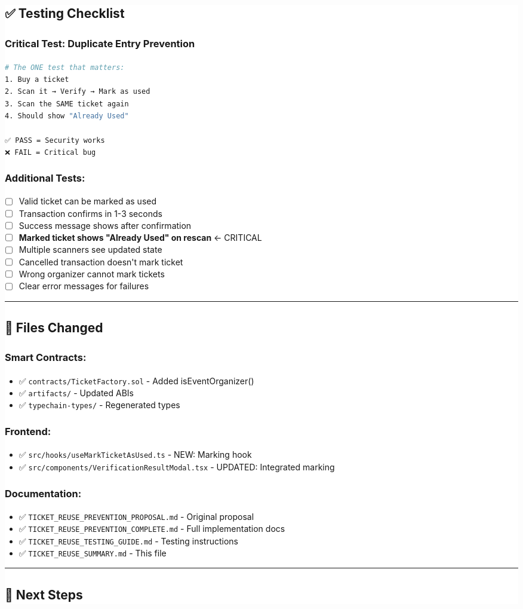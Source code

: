 
## ✅ Testing Checklist

### **Critical Test: Duplicate Entry Prevention**

```bash
# The ONE test that matters:
1. Buy a ticket
2. Scan it → Verify → Mark as used
3. Scan the SAME ticket again
4. Should show "Already Used"

✅ PASS = Security works
❌ FAIL = Critical bug
```

### **Additional Tests:**

- [ ] Valid ticket can be marked as used
- [ ] Transaction confirms in 1-3 seconds
- [ ] Success message shows after confirmation
- [ ] **Marked ticket shows "Already Used" on rescan** ← CRITICAL
- [ ] Multiple scanners see updated state
- [ ] Cancelled transaction doesn't mark ticket
- [ ] Wrong organizer cannot mark tickets
- [ ] Clear error messages for failures

---

## 📁 Files Changed

### **Smart Contracts:**

- ✅ `contracts/TicketFactory.sol` - Added isEventOrganizer()
- ✅ `artifacts/` - Updated ABIs
- ✅ `typechain-types/` - Regenerated types

### **Frontend:**

- ✅ `src/hooks/useMarkTicketAsUsed.ts` - NEW: Marking hook
- ✅ `src/components/VerificationResultModal.tsx` - UPDATED: Integrated marking

### **Documentation:**

- ✅ `TICKET_REUSE_PREVENTION_PROPOSAL.md` - Original proposal
- ✅ `TICKET_REUSE_PREVENTION_COMPLETE.md` - Full implementation docs
- ✅ `TICKET_REUSE_TESTING_GUIDE.md` - Testing instructions
- ✅ `TICKET_REUSE_SUMMARY.md` - This file

---

## 🚀 Next Steps
